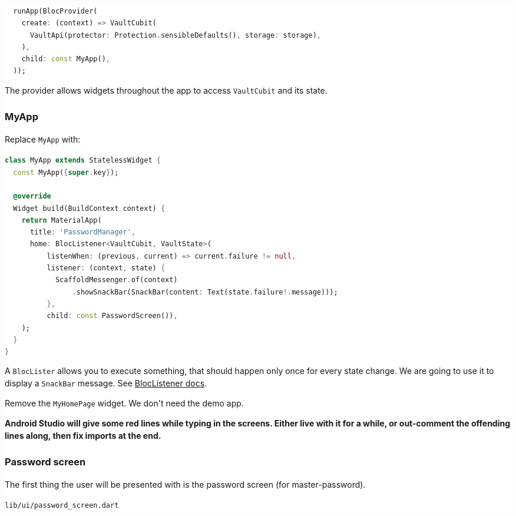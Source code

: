 ```dart
  runApp(BlocProvider(
    create: (context) => VaultCubit(
      VaultApi(protector: Protection.sensibleDefaults(), storage: storage),
    ),
    child: const MyApp(),
  ));
```

The provider allows widgets throughout the app to access `VaultCubit` and its
state.

### MyApp

Replace `MyApp` with:

```dart
class MyApp extends StatelessWidget {
  const MyApp({super.key});

  @override
  Widget build(BuildContext context) {
    return MaterialApp(
      title: 'PasswordManager',
      home: BlocListener<VaultCubit, VaultState>(
          listenWhen: (previous, current) => current.failure != null,
          listener: (context, state) {
            ScaffoldMessenger.of(context)
                .showSnackBar(SnackBar(content: Text(state.failure!.message)));
          },
          child: const PasswordScreen()),
    );
  }
}
```

A `BlocLister` allows you to execute something, that should happen only once for
every state change.
We are going to use it to display a `SnackBar` message.
See [BlocListener docs](https://pub.dev/documentation/flutter_bloc/latest/flutter_bloc/BlocListener-class.html).

Remove the `MyHomePage` widget.
We don't need the demo app.

**Android Studio will give some red lines while typing in the screens.
Either live with it for a while, or out-comment the offending lines along, then
fix imports at the end.**

### Password screen

The first thing the user will be presented with is the password screen (for
master-password).

`lib/ui/password_screen.dart`
